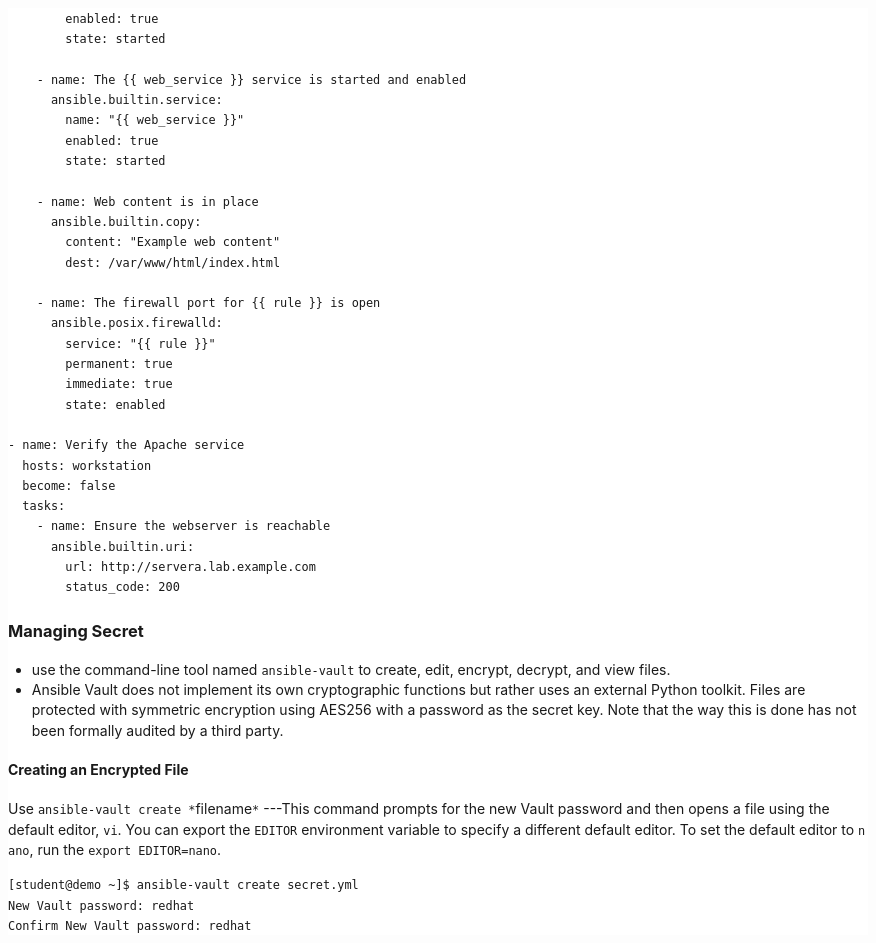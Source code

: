 ```
        enabled: true
        state: started

    - name: The {{ web_service }} service is started and enabled
      ansible.builtin.service:
        name: "{{ web_service }}"
        enabled: true
        state: started

    - name: Web content is in place
      ansible.builtin.copy:
        content: "Example web content"
        dest: /var/www/html/index.html

    - name: The firewall port for {{ rule }} is open
      ansible.posix.firewalld:
        service: "{{ rule }}"
        permanent: true
        immediate: true
        state: enabled

- name: Verify the Apache service
  hosts: workstation
  become: false
  tasks:
    - name: Ensure the webserver is reachable
      ansible.builtin.uri:
        url: http://servera.lab.example.com
        status_code: 200
```





### Managing Secret

- use the command-line tool named `ansible-vault` to create, edit, encrypt, decrypt, and view files.
- Ansible Vault does not implement its own cryptographic functions but rather uses an external Python toolkit. Files are protected with symmetric encryption using AES256 with a password as the secret key. Note that the way this is done has not been formally audited by a third party.

#### Creating an Encrypted File

Use `ansible-vault create *`filename`*` ---This command prompts for the new Vault password and then opens a file using the default editor, `vi`. You can export the `EDITOR` environment variable to specify a different default editor. To set the default editor to `nano`, run the `export EDITOR=nano`.

```
[student@demo ~]$ ansible-vault create secret.yml
New Vault password: redhat
Confirm New Vault password: redhat
```
